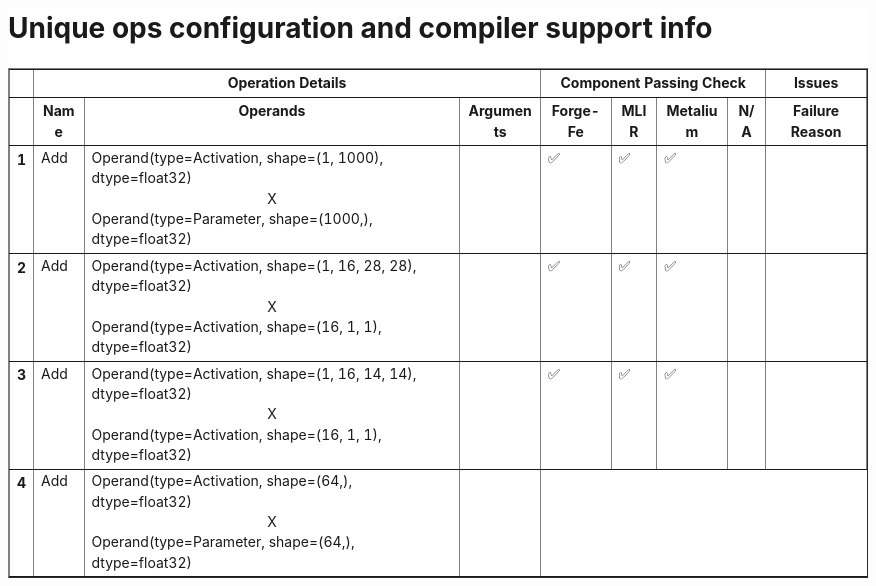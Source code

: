<h1>Unique ops configuration and compiler support info</h1>
<table border="1" class="dataframe">
  <thead>
    <tr>
      <th></th>
      <th colspan="3" halign="left">Operation Details</th>
      <th colspan="4" halign="left">Component Passing Check</th>
      <th>Issues</th>
    </tr>
    <tr>
      <th></th>
      <th>Name</th>
      <th>Operands</th>
      <th>Arguments</th>
      <th>Forge-Fe</th>
      <th>MLIR</th>
      <th>Metalium</th>
      <th>N/A</th>
      <th>Failure Reason</th>
    </tr>
  </thead>
  <tbody>
    <tr>
      <th>1</th>
      <td>Add</td>
      <td>Operand(type=Activation, shape=(1, 1000), dtype=float32)<br><div align='center'>X</div>Operand(type=Parameter, shape=(1000,), dtype=float32)</td>
      <td></td>
      <td>&#x2705;</td>
      <td>&#x2705;</td>
      <td>&#x2705;</td>
      <td></td>
      <td></td>
    </tr>
    <tr>
      <th>2</th>
      <td>Add</td>
      <td>Operand(type=Activation, shape=(1, 16, 28, 28), dtype=float32)<br><div align='center'>X</div>Operand(type=Activation, shape=(16, 1, 1), dtype=float32)</td>
      <td></td>
      <td>&#x2705;</td>
      <td>&#x2705;</td>
      <td>&#x2705;</td>
      <td></td>
      <td></td>
    </tr>
    <tr>
      <th>3</th>
      <td>Add</td>
      <td>Operand(type=Activation, shape=(1, 16, 14, 14), dtype=float32)<br><div align='center'>X</div>Operand(type=Activation, shape=(16, 1, 1), dtype=float32)</td>
      <td></td>
      <td>&#x2705;</td>
      <td>&#x2705;</td>
      <td>&#x2705;</td>
      <td></td>
      <td></td>
    </tr>
    <tr>
      <th>4</th>
      <td>Add</td>
      <td>Operand(type=Activation, shape=(64,), dtype=float32)<br><div align='center'>X</div>Operand(type=Parameter, shape=(64,), dtype=float32)</td>
      <td></td>